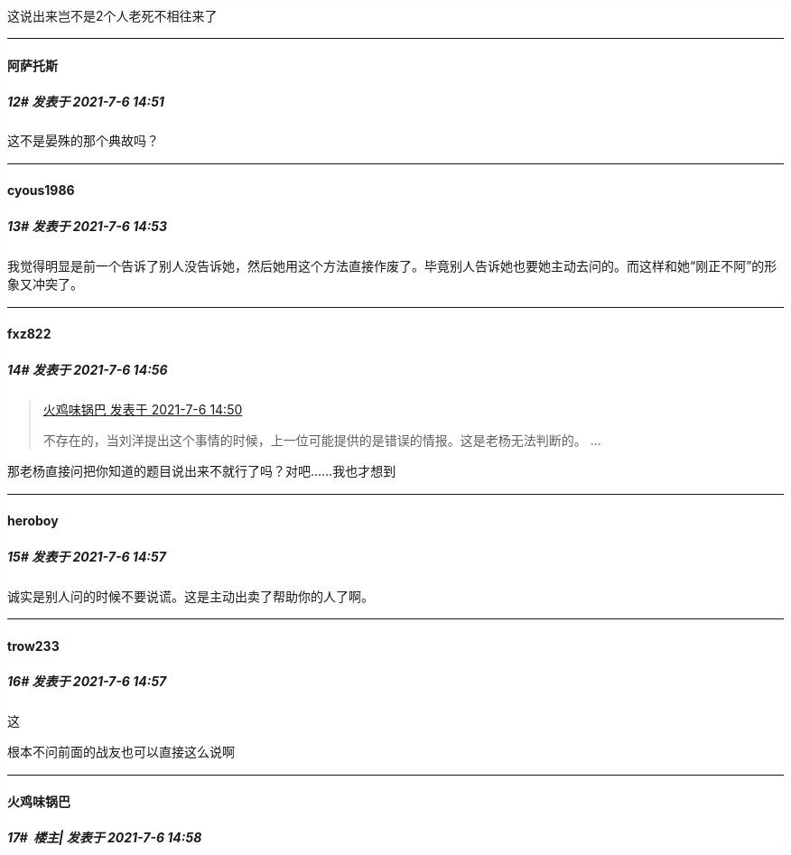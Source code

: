 
这说出来岂不是2个人老死不相往来了


*****

####  阿萨托斯  
##### 12#       发表于 2021-7-6 14:51


这不是晏殊的那个典故吗？


*****

####  cyous1986  
##### 13#       发表于 2021-7-6 14:53


我觉得明显是前一个告诉了别人没告诉她，然后她用这个方法直接作废了。毕竟别人告诉她也要她主动去问的。而这样和她“刚正不阿”的形象又冲突了。


*****

####  fxz822  
##### 14#       发表于 2021-7-6 14:56


<blockquote><a href="httphttps://bbs.saraba1st.com/2b/forum.php?mod=redirect&amp;goto=findpost&amp;pid=51859235&amp;ptid=2013945" target="_blank">火鸡味锅巴 发表于 2021-7-6 14:50</a>

不存在的，当刘洋提出这个事情的时候，上一位可能提供的是错误的情报。这是老杨无法判断的。 ...</blockquote>
那老杨直接问把你知道的题目说出来不就行了吗？对吧……我也才想到


*****

####  heroboy  
##### 15#       发表于 2021-7-6 14:57


诚实是别人问的时候不要说谎。这是主动出卖了帮助你的人了啊。


*****

####  trow233  
##### 16#       发表于 2021-7-6 14:57


这


根本不问前面的战友也可以直接这么说啊


*****

####  火鸡味锅巴  
##### 17#         楼主| 发表于 2021-7-6 14:58

